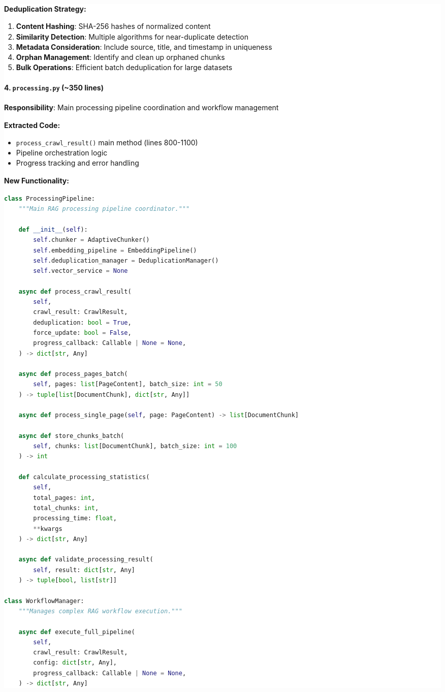 **Deduplication Strategy:**
1. **Content Hashing**: SHA-256 hashes of normalized content
2. **Similarity Detection**: Multiple algorithms for near-duplicate detection
3. **Metadata Consideration**: Include source, title, and timestamp in uniqueness
4. **Orphan Management**: Identify and clean up orphaned chunks
5. **Bulk Operations**: Efficient batch deduplication for large datasets

#### 4. `processing.py` (~350 lines)
**Responsibility**: Main processing pipeline coordination and workflow management

**Extracted Code:**
- `process_crawl_result()` main method (lines 800-1100)
- Pipeline orchestration logic
- Progress tracking and error handling

**New Functionality:**
```python
class ProcessingPipeline:
    """Main RAG processing pipeline coordinator."""

    def __init__(self):
        self.chunker = AdaptiveChunker()
        self.embedding_pipeline = EmbeddingPipeline()
        self.deduplication_manager = DeduplicationManager()
        self.vector_service = None

    async def process_crawl_result(
        self,
        crawl_result: CrawlResult,
        deduplication: bool = True,
        force_update: bool = False,
        progress_callback: Callable | None = None,
    ) -> dict[str, Any]

    async def process_pages_batch(
        self, pages: list[PageContent], batch_size: int = 50
    ) -> tuple[list[DocumentChunk], dict[str, Any]]

    async def process_single_page(self, page: PageContent) -> list[DocumentChunk]

    async def store_chunks_batch(
        self, chunks: list[DocumentChunk], batch_size: int = 100
    ) -> int

    def calculate_processing_statistics(
        self,
        total_pages: int,
        total_chunks: int,
        processing_time: float,
        **kwargs
    ) -> dict[str, Any]

    async def validate_processing_result(
        self, result: dict[str, Any]
    ) -> tuple[bool, list[str]]

class WorkflowManager:
    """Manages complex RAG workflow execution."""

    async def execute_full_pipeline(
        self,
        crawl_result: CrawlResult,
        config: dict[str, Any],
        progress_callback: Callable | None = None,
    ) -> dict[str, Any]
```